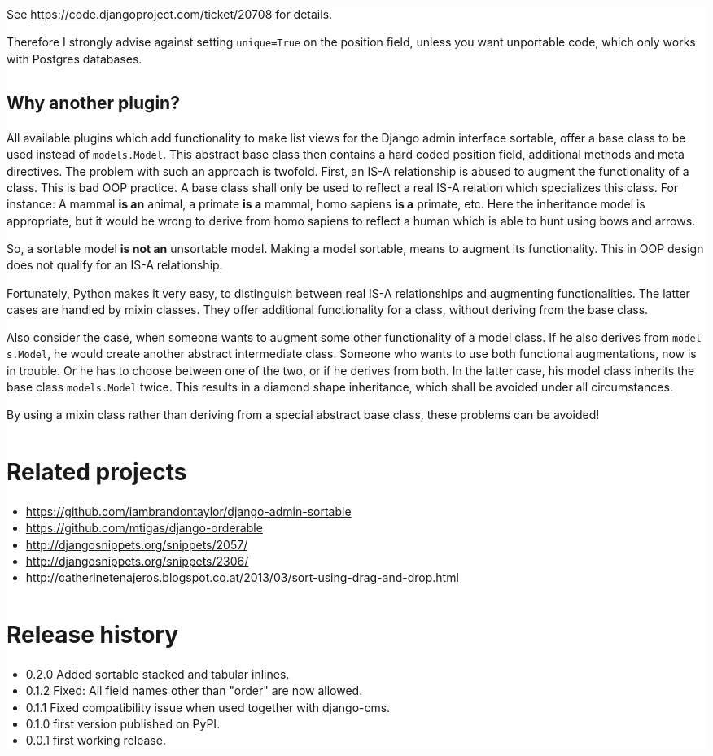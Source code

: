 See https://code.djangoproject.com/ticket/20708 for details.

Therefore I strongly advise against setting ``unique=True`` on the position field, unless you want
unportable code, which only works with Postgres databases.

Why another plugin?
-------------------
All available plugins which add functionality to make list views for the Django admin interface
sortable, offer a base class to be used instead of ``models.Model``. This abstract base class then
contains a hard coded position field, additional methods and meta directives. The problem with such
an approach is twofold. First, an IS-A relationship is abused to augment the functionality of a class.
This is bad OOP practice. A base class shall only be used to reflect a real IS-A relation which
specializes this class. For instance: A mammal **is an** animal, a primate **is a** mammal,
homo sapiens **is a** primate, etc. Here the inheritance model is appropriate, but it would be wrong
to derive from homo sapiens to reflect a human which is able to hunt using bows and arrows.

So, a sortable model **is not an** unsortable model. Making a model sortable, means to augment its
functionality. This in OOP design does not qualify for an IS-A relationship.

Fortunately, Python makes it very easy, to distinguish between real IS-A relationships and augmenting
functionalities. The latter cases are handled by mixin classes. They offer additional functionality
for a class, without deriving from the base class.

Also consider the case, when someone wants to augment some other functionality of a model class.
If he also derives from ``models.Model``, he would create another abstract intermediate class.
Someone who wants to use both functional augmentations, now is in trouble. Or he has to choose
between one of the two, or if he derives from both. In the latter case, his model class inherits
the base class ``models.Model`` twice. This results in a diamond shape inheritance, which shall
be avoided under all circumstances.

By using a mixin class rather than deriving from a special abstract base class, these problems
can be avoided!

Related projects
================
 * https://github.com/iambrandontaylor/django-admin-sortable
 * https://github.com/mtigas/django-orderable
 * http://djangosnippets.org/snippets/2057/
 * http://djangosnippets.org/snippets/2306/
 * http://catherinetenajeros.blogspot.co.at/2013/03/sort-using-drag-and-drop.html

Release history
===============
* 0.2.0 Added sortable stacked and tabular inlines.
* 0.1.2 Fixed: All field names other than "order" are now allowed.
* 0.1.1 Fixed compatibility issue when used together with django-cms.
* 0.1.0 first version published on PyPI.
* 0.0.1 first working release.
